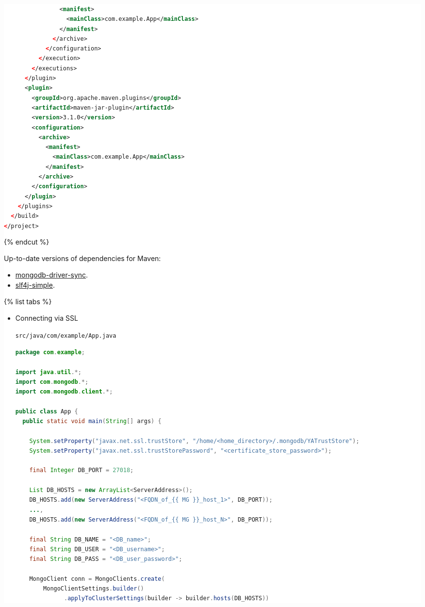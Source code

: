    ```xml
                   <manifest>
                     <mainClass>com.example.App</mainClass>
                   </manifest>
                 </archive>
               </configuration>
             </execution>
           </executions>
         </plugin>
         <plugin>
           <groupId>org.apache.maven.plugins</groupId>
           <artifactId>maven-jar-plugin</artifactId>
           <version>3.1.0</version>
           <configuration>
             <archive>
               <manifest>
                 <mainClass>com.example.App</mainClass>
               </manifest>
             </archive>
           </configuration>
         </plugin>
       </plugins>
     </build>
   </project>
   ```

   {% endcut %}

   Up-to-date versions of dependencies for Maven:

   * [mongodb-driver-sync](https://mvnrepository.com/artifact/org.mongodb/mongodb-driver-sync).
   * [slf4j-simple](https://mvnrepository.com/artifact/org.slf4j/slf4j-simple).

{% list tabs %}

- Connecting via SSL

   `src/java/com/example/App.java`

   ```java
   package com.example;

   import java.util.*;
   import com.mongodb.*;
   import com.mongodb.client.*;

   public class App {
     public static void main(String[] args) {

       System.setProperty("javax.net.ssl.trustStore", "/home/<home_directory>/.mongodb/YATrustStore");
       System.setProperty("javax.net.ssl.trustStorePassword", "<certificate_store_password>");

       final Integer DB_PORT = 27018;

       List DB_HOSTS = new ArrayList<ServerAddress>();
       DB_HOSTS.add(new ServerAddress("<FQDN_of_{{ MG }}_host_1>", DB_PORT));
       ...,
       DB_HOSTS.add(new ServerAddress("<FQDN_of_{{ MG }}_host_N>", DB_PORT));

       final String DB_NAME = "<DB_name>";
       final String DB_USER = "<DB_username>";
       final String DB_PASS = "<DB_user_password>";

       MongoClient conn = MongoClients.create(
           MongoClientSettings.builder()
                 .applyToClusterSettings(builder -> builder.hosts(DB_HOSTS))
   ```